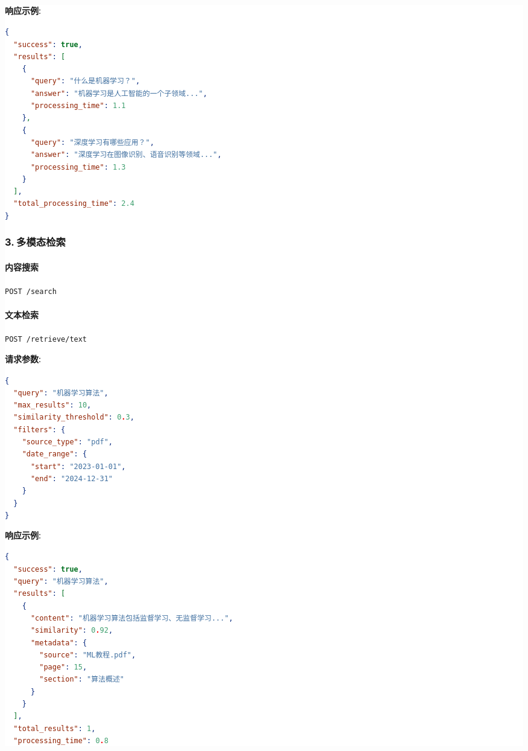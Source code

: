 **响应示例**:
```json
{
  "success": true,
  "results": [
    {
      "query": "什么是机器学习？",
      "answer": "机器学习是人工智能的一个子领域...",
      "processing_time": 1.1
    },
    {
      "query": "深度学习有哪些应用？",
      "answer": "深度学习在图像识别、语音识别等领域...",
      "processing_time": 1.3
    }
  ],
  "total_processing_time": 2.4
}
```

### 3. 多模态检索

#### 内容搜索
```http
POST /search
```

#### 文本检索
```http
POST /retrieve/text
```

**请求参数**:
```json
{
  "query": "机器学习算法",
  "max_results": 10,
  "similarity_threshold": 0.3,
  "filters": {
    "source_type": "pdf",
    "date_range": {
      "start": "2023-01-01",
      "end": "2024-12-31"
    }
  }
}
```

**响应示例**:
```json
{
  "success": true,
  "query": "机器学习算法",
  "results": [
    {
      "content": "机器学习算法包括监督学习、无监督学习...",
      "similarity": 0.92,
      "metadata": {
        "source": "ML教程.pdf",
        "page": 15,
        "section": "算法概述"
      }
    }
  ],
  "total_results": 1,
  "processing_time": 0.8
```